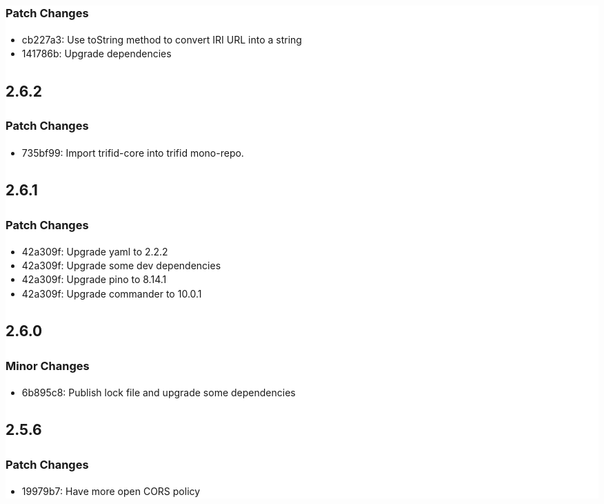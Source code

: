 ### Patch Changes

- cb227a3: Use toString method to convert IRI URL into a string
- 141786b: Upgrade dependencies

## 2.6.2

### Patch Changes

- 735bf99: Import trifid-core into trifid mono-repo.

## 2.6.1

### Patch Changes

- 42a309f: Upgrade yaml to 2.2.2
- 42a309f: Upgrade some dev dependencies
- 42a309f: Upgrade pino to 8.14.1
- 42a309f: Upgrade commander to 10.0.1

## 2.6.0

### Minor Changes

- 6b895c8: Publish lock file and upgrade some dependencies

## 2.5.6

### Patch Changes

- 19979b7: Have more open CORS policy

